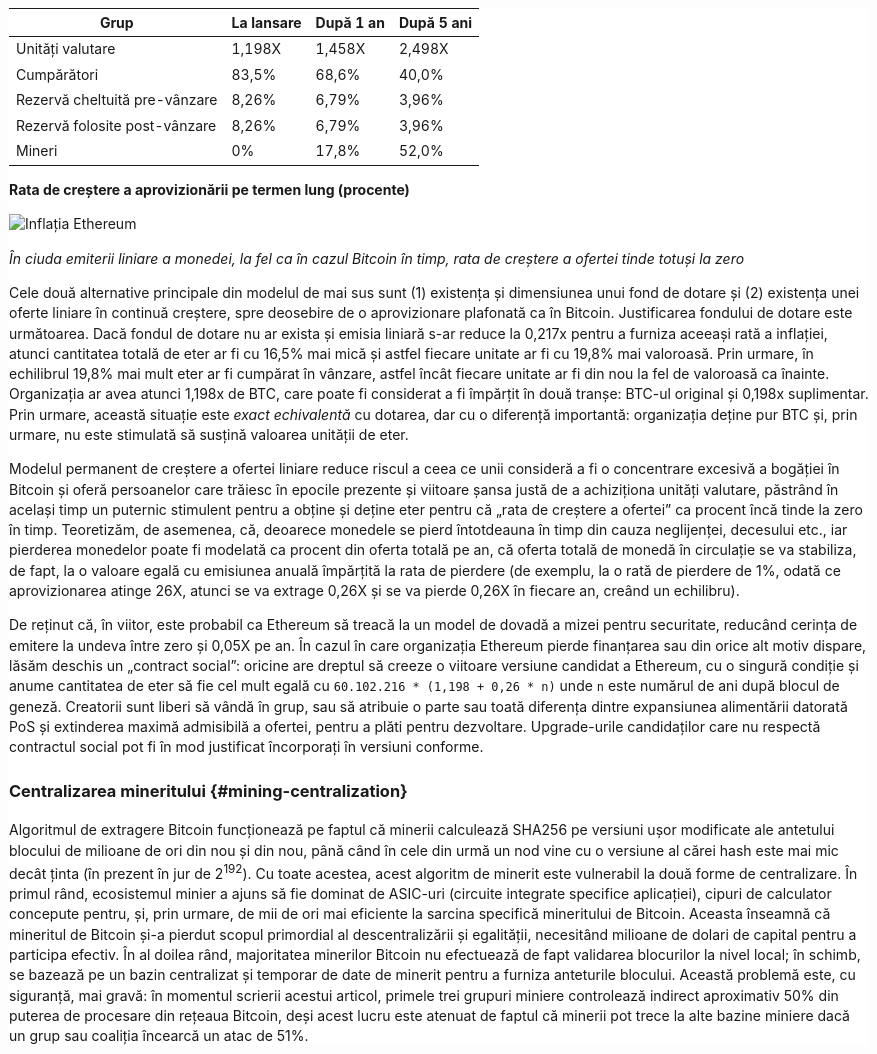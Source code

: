 | Grup                          | La lansare | După 1 an | După 5 ani |
| ----------------------------- | ---------- | --------- | ---------- |
| Unități valutare              | 1,198X     | 1,458X    | 2,498X     |
| Cumpărători                   | 83,5%      | 68,6%     | 40,0%      |
| Rezervă cheltuită pre-vânzare | 8,26%      | 6,79%     | 3,96%      |
| Rezervă folosite post-vânzare | 8,26%      | 6,79%     | 3,96%      |
| Mineri                        | 0%         | 17,8%     | 52,0%      |

**Rata de creștere a aprovizionării pe termen lung (procente)**

![Inflația Ethereum](../../../whitepaper/ethereum-inflation.png)

_În ciuda emiterii liniare a monedei, la fel ca în cazul Bitcoin în timp, rata de creștere a ofertei tinde totuși la zero_

Cele două alternative principale din modelul de mai sus sunt (1) existența și dimensiunea unui fond de dotare și (2) existența unei oferte liniare în continuă creștere, spre deosebire de o aprovizionare plafonată ca în Bitcoin. Justificarea fondului de dotare este următoarea. Dacă fondul de dotare nu ar exista și emisia liniară s-ar reduce la 0,217x pentru a furniza aceeași rată a inflației, atunci cantitatea totală de eter ar fi cu 16,5% mai mică și astfel fiecare unitate ar fi cu 19,8% mai valoroasă. Prin urmare, în echilibrul 19,8% mai mult eter ar fi cumpărat în vânzare, astfel încât fiecare unitate ar fi din nou la fel de valoroasă ca înainte. Organizația ar avea atunci 1,198x de BTC, care poate fi considerat a fi împărțit în două tranșe: BTC-ul original și 0,198x suplimentar. Prin urmare, această situație este _exact echivalentă_ cu dotarea, dar cu o diferență importantă: organizația deține pur BTC și, prin urmare, nu este stimulată să susțină valoarea unității de eter.

Modelul permanent de creștere a ofertei liniare reduce riscul a ceea ce unii consideră a fi o concentrare excesivă a bogăției în Bitcoin și oferă persoanelor care trăiesc în epocile prezente și viitoare șansa justă de a achiziționa unități valutare, păstrând în același timp un puternic stimulent pentru a obține și deține eter pentru că „rata de creștere a ofertei” ca procent încă tinde la zero în timp. Teoretizăm, de asemenea, că, deoarece monedele se pierd întotdeauna în timp din cauza neglijenței, decesului etc., iar pierderea monedelor poate fi modelată ca procent din oferta totală pe an, că oferta totală de monedă în circulație se va stabiliza, de fapt, la o valoare egală cu emisiunea anuală împărțită la rata de pierdere (de exemplu, la o rată de pierdere de 1%, odată ce aprovizionarea atinge 26X, atunci se va extrage 0,26X și se va pierde 0,26X în fiecare an, creând un echilibru).

De reținut că, în viitor, este probabil ca Ethereum să treacă la un model de dovadă a mizei pentru securitate, reducând cerința de emitere la undeva între zero și 0,05X pe an. În cazul în care organizația Ethereum pierde finanțarea sau din orice alt motiv dispare, lăsăm deschis un „contract social”: oricine are dreptul să creeze o viitoare versiune candidat a Ethereum, cu o singură condiție și anume cantitatea de eter să fie cel mult egală cu `60.102.216 * (1,198 + 0,26 * n)` unde `n` este numărul de ani după blocul de geneză. Creatorii sunt liberi să vândă în grup, sau să atribuie o parte sau toată diferența dintre expansiunea alimentării datorată PoS și extinderea maximă admisibilă a ofertei, pentru a plăti pentru dezvoltare. Upgrade-urile candidaților care nu respectă contractul social pot fi în mod justificat încorporați în versiuni conforme.

### Centralizarea mineritului {#mining-centralization}

Algoritmul de extragere Bitcoin funcționează pe faptul că minerii calculează SHA256 pe versiuni ușor modificate ale antetului blocului de milioane de ori din nou și din nou, până când în cele din urmă un nod vine cu o versiune al cărei hash este mai mic decât ținta (în prezent în jur de 2<sup>192</sup>). Cu toate acestea, acest algoritm de minerit este vulnerabil la două forme de centralizare. În primul rând, ecosistemul minier a ajuns să fie dominat de ASIC-uri (circuite integrate specifice aplicației), cipuri de calculator concepute pentru, și, prin urmare, de mii de ori mai eficiente la sarcina specifică mineritului de Bitcoin. Aceasta înseamnă că mineritul de Bitcoin și-a pierdut scopul primordial al descentralizării și egalității, necesitând milioane de dolari de capital pentru a participa efectiv. În al doilea rând, majoritatea minerilor Bitcoin nu efectuează de fapt validarea blocurilor la nivel local; în schimb, se bazează pe un bazin centralizat și temporar de date de minerit pentru a furniza anteturile blocului. Această problemă este, cu siguranță, mai gravă: în momentul scrierii acestui articol, primele trei grupuri miniere controlează indirect aproximativ 50% din puterea de procesare din rețeaua Bitcoin, deși acest lucru este atenuat de faptul că minerii pot trece la alte bazine miniere dacă un grup sau coaliția încearcă un atac de 51%.
